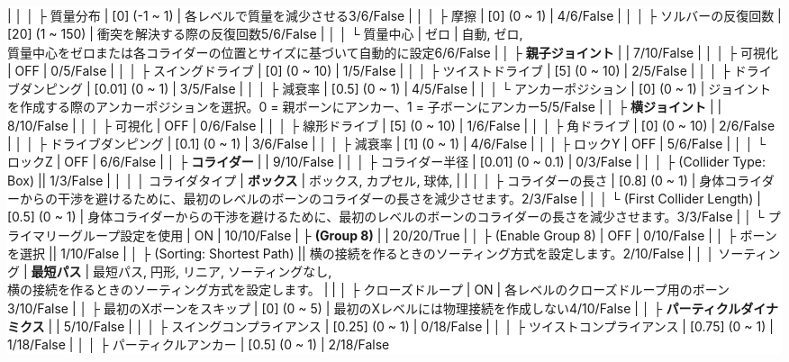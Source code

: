 | │ │ ├ 質量分布 | [0] (-1 ~ 1) | 各レベルで質量を減少させる3/6/False
| │ │ ├ 摩擦 | [0] (0 ~ 1) | 4/6/False
| │ │ ├ ソルバーの反復回数 | [20] (1 ~ 150) | 衝突を解決する際の反復回数5/6/False
| │ │ └ 質量中心 | ゼロ | 自動, ゼロ, <br/>質量中心をゼロまたは各コライダーの位置とサイズに基づいて自動的に設定6/6/False
| │ ├ **親子ジョイント** | | 7/10/False
| │ │ ├ 可視化 | OFF | 0/5/False
| │ │ ├ スイングドライブ | [0] (0 ~ 10) | 1/5/False
| │ │ ├ ツイストドライブ | [5] (0 ~ 10) | 2/5/False
| │ │ ├ ドライブダンピング | [0.01] (0 ~ 1) | 3/5/False
| │ │ ├ 減衰率 | [0.5] (0 ~ 1) | 4/5/False
| │ │ └ アンカーポジション | [0] (0 ~ 1) | ジョイントを作成する際のアンカーポジションを選択。0 = 親ボーンにアンカー、1 = 子ボーンにアンカー5/5/False
| │ ├ **横ジョイント** | | 8/10/False
| │ │ ├ 可視化 | OFF | 0/6/False
| │ │ ├ 線形ドライブ | [5] (0 ~ 10) | 1/6/False
| │ │ ├ 角ドライブ | [0] (0 ~ 10) | 2/6/False
| │ │ ├ ドライブダンピング | [0.1] (0 ~ 1) | 3/6/False
| │ │ ├ 減衰率 | [1] (0 ~ 1) | 4/6/False
| │ │ ├ ロックY | OFF | 5/6/False
| │ │ └ ロックZ | OFF | 6/6/False
| │ ├ **コライダー** | | 9/10/False
| │ │ ├ コライダー半径 | [0.01] (0 ~ 0.1) | 0/3/False
| │ │ ├ (Collider Type: Box) || 1/3/False
| │ │ │ コライダタイプ | **ボックス** | ボックス, カプセル, 球体,  |
| │ │ ├ コライダーの長さ | [0.8] (0 ~ 1) | 身体コライダーからの干渉を避けるために、最初のレベルのボーンのコライダーの長さを減少させます。2/3/False
| │ │ └ (First Collider Length) | [0.5] (0 ~ 1) | 身体コライダーからの干渉を避けるために、最初のレベルのボーンのコライダーの長さを減少させます。3/3/False
| │ └ プライマリーグループ設定を使用 | ON | 10/10/False
| ├ **(Group 8)** | | 20/20/True
| │ ├ (Enable Group 8) | OFF | 0/10/False
| │ ├ ボーンを選択 || 1/10/False
| │ ├ (Sorting: Shortest Path) || 横の接続を作るときのソーティング方式を設定します。2/10/False
| │ │ ソーティング | **最短パス** | 最短パス, 円形, リニア, ソーティングなし, <br/>横の接続を作るときのソーティング方式を設定します。 |
| │ ├ クローズドループ | ON | 各レベルのクローズドループ用のボーン3/10/False
| │ ├ 最初のXボーンをスキップ | [0] (0 ~ 5) | 最初のXレベルには物理接続を作成しない4/10/False
| │ ├ **パーティクルダイナミクス** | | 5/10/False
| │ │ ├ スイングコンプライアンス | [0.25] (0 ~ 1) | 0/18/False
| │ │ ├ ツイストコンプライアンス | [0.75] (0 ~ 1) | 1/18/False
| │ │ ├ パーティクルアンカー | [0.5] (0 ~ 1) | 2/18/False